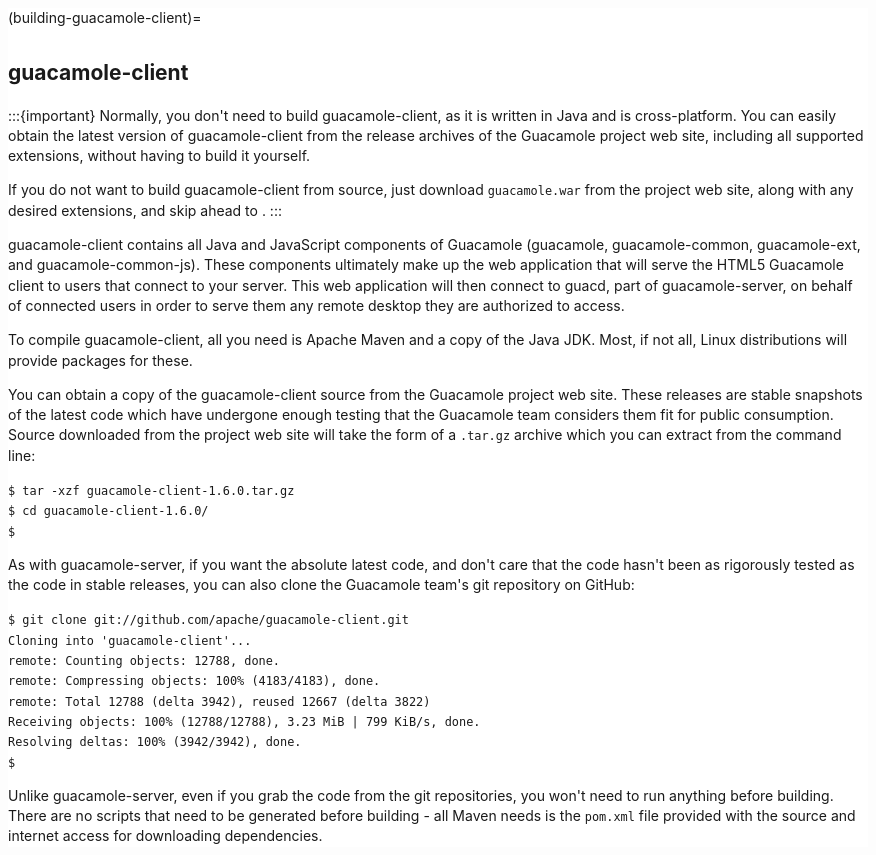 (building-guacamole-client)=

guacamole-client
----------------

:::{important}
Normally, you don't need to build guacamole-client, as it is written in Java
and is cross-platform. You can easily obtain the latest version of
guacamole-client from the release archives of the Guacamole project web site,
including all supported extensions, without having to build it yourself.

If you do not want to build guacamole-client from source, just download
`guacamole.war` from the project web site, along with any desired extensions,
and skip ahead to [](deploying-guacamole).
:::

guacamole-client contains all Java and JavaScript components of Guacamole
(guacamole, guacamole-common, guacamole-ext, and guacamole-common-js). These
components ultimately make up the web application that will serve the HTML5
Guacamole client to users that connect to your server. This web application
will then connect to guacd, part of guacamole-server, on behalf of connected
users in order to serve them any remote desktop they are authorized to access.

To compile guacamole-client, all you need is Apache Maven and a copy of the
Java JDK. Most, if not all, Linux distributions will provide packages for
these.

You can obtain a copy of the guacamole-client source from the Guacamole project
web site. These releases are stable snapshots of the latest code which have
undergone enough testing that the Guacamole team considers them fit for public
consumption. Source downloaded from the project web site will take the form of
a `.tar.gz` archive which you can extract from the command line:

```console
$ tar -xzf guacamole-client-1.6.0.tar.gz
$ cd guacamole-client-1.6.0/
$
```

As with guacamole-server, if you want the absolute latest code, and don't care
that the code hasn't been as rigorously tested as the code in stable releases,
you can also clone the Guacamole team's git repository on GitHub:

```console
$ git clone git://github.com/apache/guacamole-client.git
Cloning into 'guacamole-client'...
remote: Counting objects: 12788, done.
remote: Compressing objects: 100% (4183/4183), done.
remote: Total 12788 (delta 3942), reused 12667 (delta 3822)
Receiving objects: 100% (12788/12788), 3.23 MiB | 799 KiB/s, done.
Resolving deltas: 100% (3942/3942), done.
$
```

Unlike guacamole-server, even if you grab the code from the git repositories,
you won't need to run anything before building. There are no scripts that need
to be generated before building - all Maven needs is the `pom.xml` file
provided with the source and internet access for downloading dependencies.
